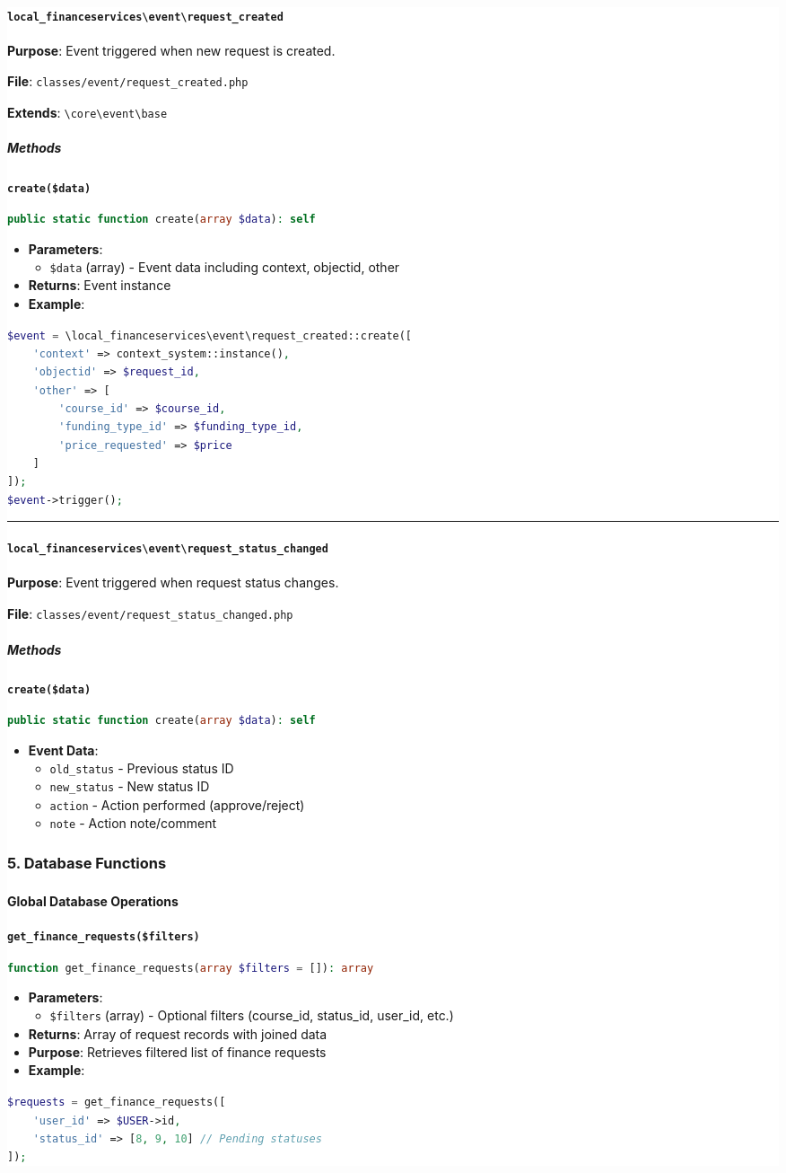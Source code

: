 #### `local_financeservices\event\request_created`

**Purpose**: Event triggered when new request is created.

**File**: `classes/event/request_created.php`

**Extends**: `\core\event\base`

##### Methods

**`create($data)`**
```php
public static function create(array $data): self
```
- **Parameters**: 
  - `$data` (array) - Event data including context, objectid, other
- **Returns**: Event instance
- **Example**:
```php
$event = \local_financeservices\event\request_created::create([
    'context' => context_system::instance(),
    'objectid' => $request_id,
    'other' => [
        'course_id' => $course_id,
        'funding_type_id' => $funding_type_id,
        'price_requested' => $price
    ]
]);
$event->trigger();
```

---

#### `local_financeservices\event\request_status_changed`

**Purpose**: Event triggered when request status changes.

**File**: `classes/event/request_status_changed.php`

##### Methods

**`create($data)`**
```php
public static function create(array $data): self
```
- **Event Data**:
  - `old_status` - Previous status ID
  - `new_status` - New status ID
  - `action` - Action performed (approve/reject)
  - `note` - Action note/comment

### 5. Database Functions

#### Global Database Operations

**`get_finance_requests($filters)`**
```php
function get_finance_requests(array $filters = []): array
```
- **Parameters**: 
  - `$filters` (array) - Optional filters (course_id, status_id, user_id, etc.)
- **Returns**: Array of request records with joined data
- **Purpose**: Retrieves filtered list of finance requests
- **Example**:
```php
$requests = get_finance_requests([
    'user_id' => $USER->id,
    'status_id' => [8, 9, 10] // Pending statuses
]);
```